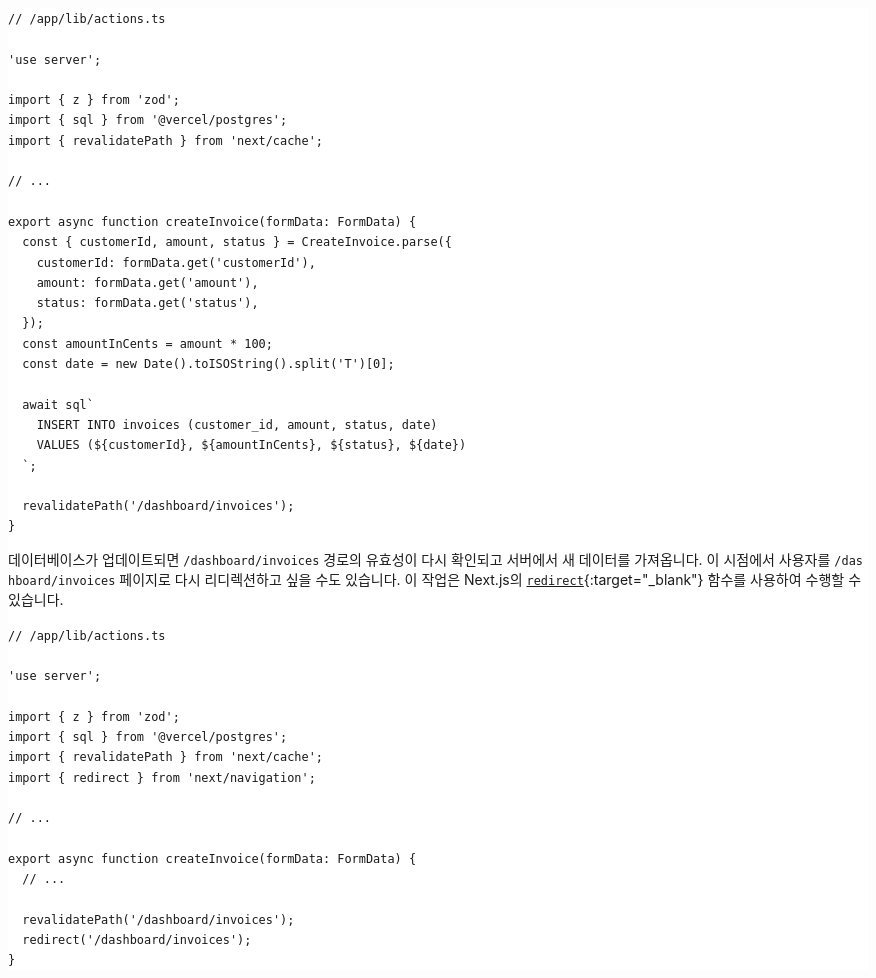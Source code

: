 ```react
// /app/lib/actions.ts

'use server';
 
import { z } from 'zod';
import { sql } from '@vercel/postgres';
import { revalidatePath } from 'next/cache';
 
// ...
 
export async function createInvoice(formData: FormData) {
  const { customerId, amount, status } = CreateInvoice.parse({
    customerId: formData.get('customerId'),
    amount: formData.get('amount'),
    status: formData.get('status'),
  });
  const amountInCents = amount * 100;
  const date = new Date().toISOString().split('T')[0];
 
  await sql`
    INSERT INTO invoices (customer_id, amount, status, date)
    VALUES (${customerId}, ${amountInCents}, ${status}, ${date})
  `;
 
  revalidatePath('/dashboard/invoices');
}
```

데이터베이스가 업데이트되면 `/dashboard/invoices` 경로의 유효성이 다시 확인되고 서버에서 새 데이터를 가져옵니다. 이 시점에서 사용자를 `/dashboard/invoices` 페이지로 다시 리디렉션하고 싶을 수도 있습니다. 이 작업은 Next.js의 [`redirect`](https://nextjs.org/docs/app/api-reference/functions/redirect){:target="\_blank"} 함수를 사용하여 수행할 수 있습니다.

```react
// /app/lib/actions.ts

'use server';
 
import { z } from 'zod';
import { sql } from '@vercel/postgres';
import { revalidatePath } from 'next/cache';
import { redirect } from 'next/navigation';
 
// ...
 
export async function createInvoice(formData: FormData) {
  // ...
 
  revalidatePath('/dashboard/invoices');
  redirect('/dashboard/invoices');
}
```
